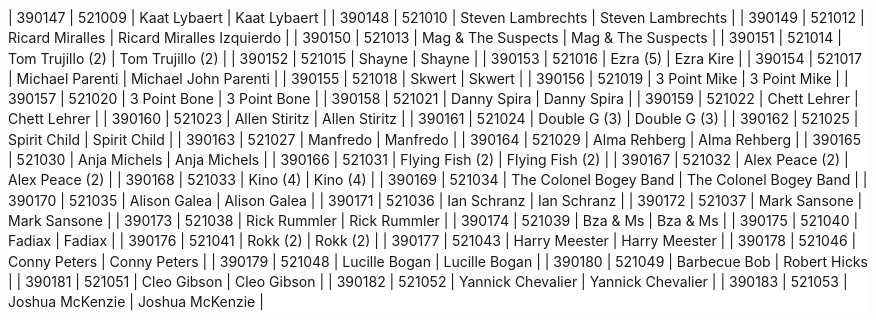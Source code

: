 | 390147 | 521009 | Kaat Lybaert | Kaat Lybaert |
| 390148 | 521010 | Steven Lambrechts | Steven Lambrechts |
| 390149 | 521012 | Ricard Miralles | Ricard Miralles Izquierdo |
| 390150 | 521013 | Mag & The Suspects | Mag & The Suspects |
| 390151 | 521014 | Tom Trujillo (2) | Tom Trujillo (2) |
| 390152 | 521015 | Shayne | Shayne |
| 390153 | 521016 | Ezra (5) | Ezra Kire |
| 390154 | 521017 | Michael Parenti | Michael John Parenti |
| 390155 | 521018 | Skwert | Skwert |
| 390156 | 521019 | 3 Point Mike | 3 Point Mike |
| 390157 | 521020 | 3 Point Bone | 3 Point Bone |
| 390158 | 521021 | Danny Spira | Danny Spira |
| 390159 | 521022 | Chett Lehrer | Chett Lehrer |
| 390160 | 521023 | Allen Stiritz | Allen Stiritz |
| 390161 | 521024 | Double G (3) | Double G (3) |
| 390162 | 521025 | Spirit Child | Spirit Child |
| 390163 | 521027 | Manfredo | Manfredo |
| 390164 | 521029 | Alma Rehberg | Alma Rehberg |
| 390165 | 521030 | Anja Michels | Anja Michels |
| 390166 | 521031 | Flying Fish (2) | Flying Fish (2) |
| 390167 | 521032 | Alex Peace (2) | Alex Peace (2) |
| 390168 | 521033 | Kino (4) | Kino (4) |
| 390169 | 521034 | The Colonel Bogey Band | The Colonel Bogey Band |
| 390170 | 521035 | Alison Galea | Alison Galea |
| 390171 | 521036 | Ian Schranz | Ian Schranz |
| 390172 | 521037 | Mark Sansone | Mark Sansone |
| 390173 | 521038 | Rick Rummler | Rick Rummler |
| 390174 | 521039 | Bza & Ms | Bza & Ms |
| 390175 | 521040 | Fadiax | Fadiax |
| 390176 | 521041 | Rokk (2) | Rokk (2) |
| 390177 | 521043 | Harry Meester | Harry Meester |
| 390178 | 521046 | Conny Peters | Conny Peters |
| 390179 | 521048 | Lucille Bogan | Lucille Bogan |
| 390180 | 521049 | Barbecue Bob | Robert Hicks |
| 390181 | 521051 | Cleo Gibson | Cleo Gibson |
| 390182 | 521052 | Yannick Chevalier | Yannick Chevalier |
| 390183 | 521053 | Joshua McKenzie | Joshua McKenzie |